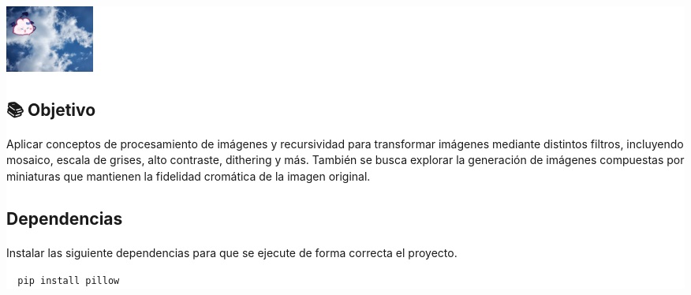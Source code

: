 <img src="img-readme/resultado.png" width=110>





## 📚 Objetivo 

Aplicar conceptos de procesamiento de imágenes y recursividad para transformar imágenes mediante distintos filtros, incluyendo mosaico, escala de grises, alto contraste, dithering y más. También se busca explorar la generación de imágenes compuestas por miniaturas que mantienen la fidelidad cromática de la imagen original.



## Dependencias

Instalar las siguiente dependencias para que se ejecute de forma correcta el proyecto. 
  ``` bash 
    pip install pillow
  ```

